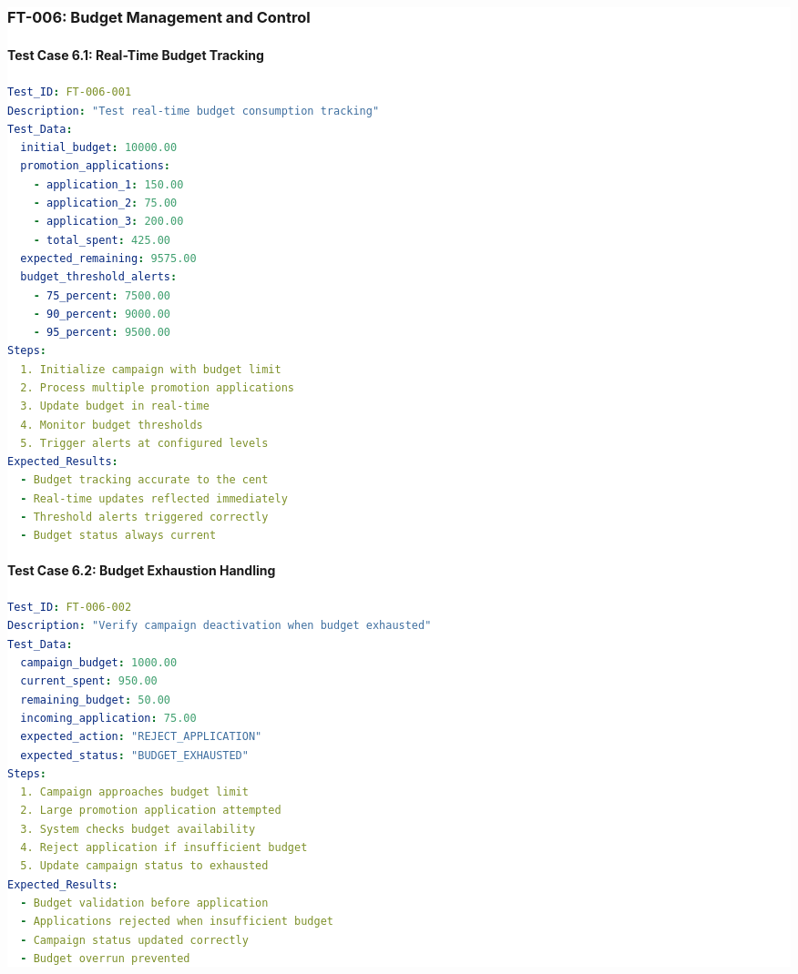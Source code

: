### FT-006: Budget Management and Control

#### Test Case 6.1: Real-Time Budget Tracking
```yaml
Test_ID: FT-006-001
Description: "Test real-time budget consumption tracking"
Test_Data:
  initial_budget: 10000.00
  promotion_applications:
    - application_1: 150.00
    - application_2: 75.00
    - application_3: 200.00
    - total_spent: 425.00
  expected_remaining: 9575.00
  budget_threshold_alerts:
    - 75_percent: 7500.00
    - 90_percent: 9000.00
    - 95_percent: 9500.00
Steps:
  1. Initialize campaign with budget limit
  2. Process multiple promotion applications
  3. Update budget in real-time
  4. Monitor budget thresholds
  5. Trigger alerts at configured levels
Expected_Results:
  - Budget tracking accurate to the cent
  - Real-time updates reflected immediately
  - Threshold alerts triggered correctly
  - Budget status always current
```

#### Test Case 6.2: Budget Exhaustion Handling
```yaml
Test_ID: FT-006-002
Description: "Verify campaign deactivation when budget exhausted"
Test_Data:
  campaign_budget: 1000.00
  current_spent: 950.00
  remaining_budget: 50.00
  incoming_application: 75.00
  expected_action: "REJECT_APPLICATION"
  expected_status: "BUDGET_EXHAUSTED"
Steps:
  1. Campaign approaches budget limit
  2. Large promotion application attempted
  3. System checks budget availability
  4. Reject application if insufficient budget
  5. Update campaign status to exhausted
Expected_Results:
  - Budget validation before application
  - Applications rejected when insufficient budget
  - Campaign status updated correctly
  - Budget overrun prevented
```
